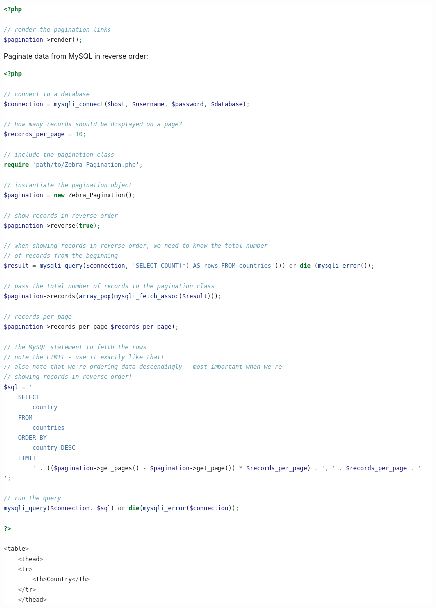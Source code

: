 ```php
<?php

// render the pagination links
$pagination->render();
```

Paginate data from MySQL in reverse order:

```php
<?php

// connect to a database
$connection = mysqli_connect($host, $username, $password, $database);

// how many records should be displayed on a page?
$records_per_page = 10;

// include the pagination class
require 'path/to/Zebra_Pagination.php';

// instantiate the pagination object
$pagination = new Zebra_Pagination();

// show records in reverse order
$pagination->reverse(true);

// when showing records in reverse order, we need to know the total number
// of records from the beginning
$result = mysqli_query($connection, 'SELECT COUNT(*) AS rows FROM countries'))) or die (mysqli_error());

// pass the total number of records to the pagination class
$pagination->records(array_pop(mysqli_fetch_assoc($result)));

// records per page
$pagination->records_per_page($records_per_page);

// the MySQL statement to fetch the rows
// note the LIMIT - use it exactly like that!
// also note that we're ordering data descendingly - most important when we're
// showing records in reverse order!
$sql = '
    SELECT
        country
    FROM
        countries
    ORDER BY
        country DESC
    LIMIT
        ' . (($pagination->get_pages() - $pagination->get_page()) * $records_per_page) . ', ' . $records_per_page . '
';

// run the query
mysqli_query($connection. $sql) or die(mysqli_error($connection));

?>

<table>
    <thead>
    <tr>
        <th>Country</th>
    </tr>
    </thead>
```